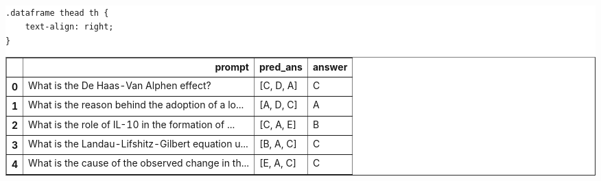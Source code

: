     .dataframe thead th {
        text-align: right;
    }
</style>
<table border="1" class="dataframe">
  <thead>
    <tr style="text-align: right;">
      <th></th>
      <th>prompt</th>
      <th>pred_ans</th>
      <th>answer</th>
    </tr>
  </thead>
  <tbody>
    <tr>
      <th>0</th>
      <td>What is the De Haas-Van Alphen effect?</td>
      <td>[C, D, A]</td>
      <td>C</td>
    </tr>
    <tr>
      <th>1</th>
      <td>What is the reason behind the adoption of a lo...</td>
      <td>[A, D, C]</td>
      <td>A</td>
    </tr>
    <tr>
      <th>2</th>
      <td>What is the role of IL-10 in the formation of ...</td>
      <td>[C, A, E]</td>
      <td>B</td>
    </tr>
    <tr>
      <th>3</th>
      <td>What is the Landau-Lifshitz-Gilbert equation u...</td>
      <td>[B, A, C]</td>
      <td>C</td>
    </tr>
    <tr>
      <th>4</th>
      <td>What is the cause of the observed change in th...</td>
      <td>[E, A, C]</td>
      <td>C</td>
    </tr>
  </tbody>
</table>
</div>
    <div class="colab-df-buttons">

  <div class="colab-df-container">
    <button class="colab-df-convert" onclick="convertToInteractive('df-12ceacd4-94f1-497f-acc8-512a16c4e758')"
            title="Convert this dataframe to an interactive table."
            style="display:none;">

